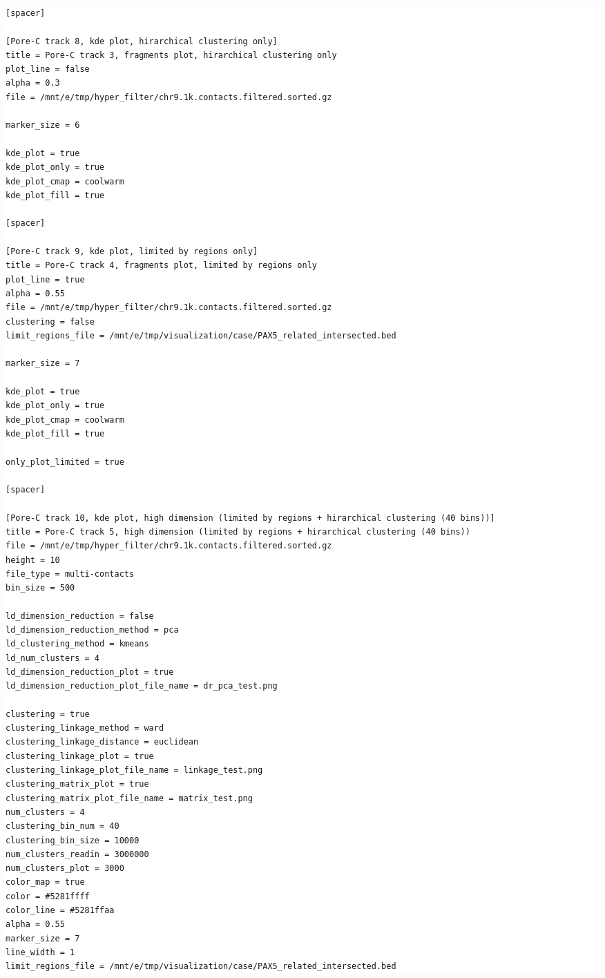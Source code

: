     [spacer]

    [Pore-C track 8, kde plot, hirarchical clustering only]
    title = Pore-C track 3, fragments plot, hirarchical clustering only
    plot_line = false
    alpha = 0.3
    file = /mnt/e/tmp/hyper_filter/chr9.1k.contacts.filtered.sorted.gz

    marker_size = 6

    kde_plot = true
    kde_plot_only = true
    kde_plot_cmap = coolwarm
    kde_plot_fill = true

    [spacer]

    [Pore-C track 9, kde plot, limited by regions only]
    title = Pore-C track 4, fragments plot, limited by regions only
    plot_line = true
    alpha = 0.55
    file = /mnt/e/tmp/hyper_filter/chr9.1k.contacts.filtered.sorted.gz
    clustering = false
    limit_regions_file = /mnt/e/tmp/visualization/case/PAX5_related_intersected.bed

    marker_size = 7

    kde_plot = true
    kde_plot_only = true
    kde_plot_cmap = coolwarm
    kde_plot_fill = true

    only_plot_limited = true

    [spacer]

    [Pore-C track 10, kde plot, high dimension (limited by regions + hirarchical clustering (40 bins))]
    title = Pore-C track 5, high dimension (limited by regions + hirarchical clustering (40 bins))
    file = /mnt/e/tmp/hyper_filter/chr9.1k.contacts.filtered.sorted.gz
    height = 10
    file_type = multi-contacts
    bin_size = 500

    ld_dimension_reduction = false
    ld_dimension_reduction_method = pca
    ld_clustering_method = kmeans
    ld_num_clusters = 4
    ld_dimension_reduction_plot = true
    ld_dimension_reduction_plot_file_name = dr_pca_test.png

    clustering = true
    clustering_linkage_method = ward
    clustering_linkage_distance = euclidean
    clustering_linkage_plot = true
    clustering_linkage_plot_file_name = linkage_test.png
    clustering_matrix_plot = true
    clustering_matrix_plot_file_name = matrix_test.png
    num_clusters = 4
    clustering_bin_num = 40
    clustering_bin_size = 10000
    num_clusters_readin = 3000000
    num_clusters_plot = 3000
    color_map = true
    color = #5281ffff
    color_line = #5281ffaa
    alpha = 0.55
    marker_size = 7
    line_width = 1
    limit_regions_file = /mnt/e/tmp/visualization/case/PAX5_related_intersected.bed